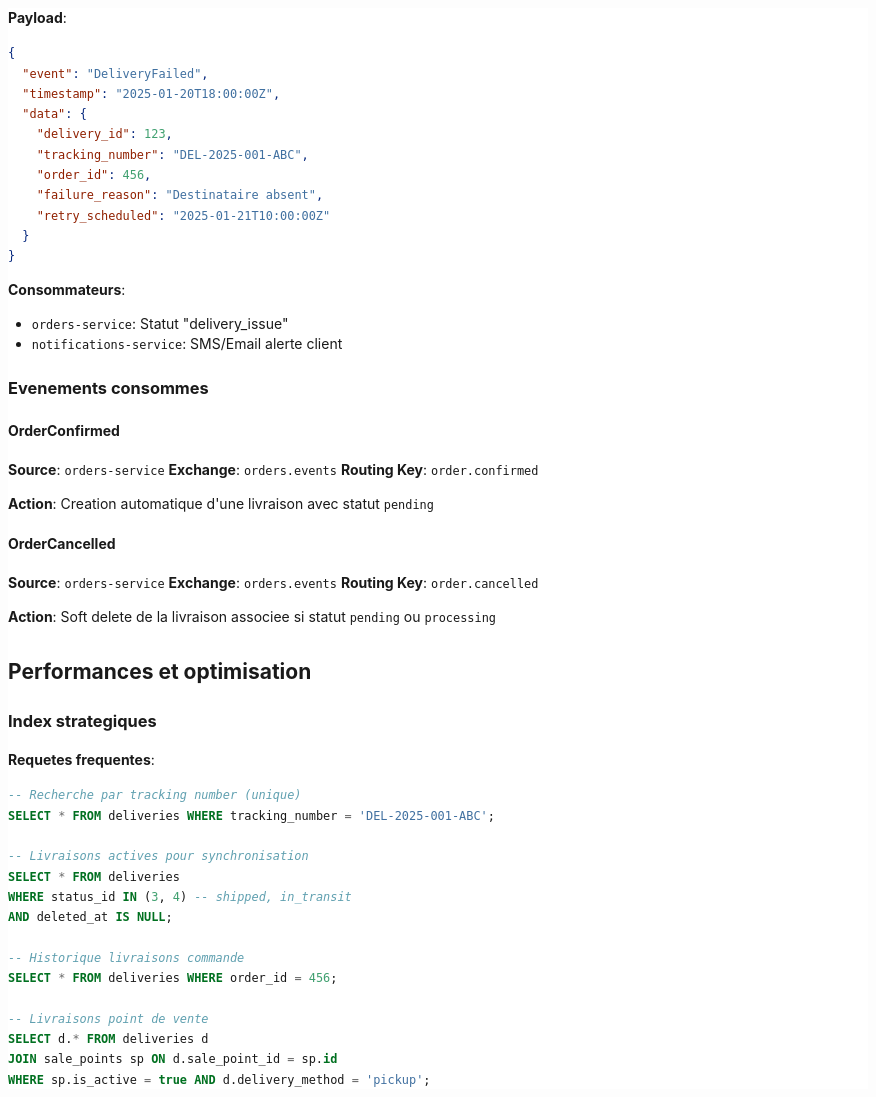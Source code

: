 **Payload**:
```json
{
  "event": "DeliveryFailed",
  "timestamp": "2025-01-20T18:00:00Z",
  "data": {
    "delivery_id": 123,
    "tracking_number": "DEL-2025-001-ABC",
    "order_id": 456,
    "failure_reason": "Destinataire absent",
    "retry_scheduled": "2025-01-21T10:00:00Z"
  }
}
```

**Consommateurs**:
- `orders-service`: Statut "delivery_issue"
- `notifications-service`: SMS/Email alerte client

### Evenements consommes

#### OrderConfirmed

**Source**: `orders-service`
**Exchange**: `orders.events`
**Routing Key**: `order.confirmed`

**Action**: Creation automatique d'une livraison avec statut `pending`

#### OrderCancelled

**Source**: `orders-service`
**Exchange**: `orders.events`
**Routing Key**: `order.cancelled`

**Action**: Soft delete de la livraison associee si statut `pending` ou `processing`

## Performances et optimisation

### Index strategiques

**Requetes frequentes**:
```sql
-- Recherche par tracking number (unique)
SELECT * FROM deliveries WHERE tracking_number = 'DEL-2025-001-ABC';

-- Livraisons actives pour synchronisation
SELECT * FROM deliveries
WHERE status_id IN (3, 4) -- shipped, in_transit
AND deleted_at IS NULL;

-- Historique livraisons commande
SELECT * FROM deliveries WHERE order_id = 456;

-- Livraisons point de vente
SELECT d.* FROM deliveries d
JOIN sale_points sp ON d.sale_point_id = sp.id
WHERE sp.is_active = true AND d.delivery_method = 'pickup';
```
